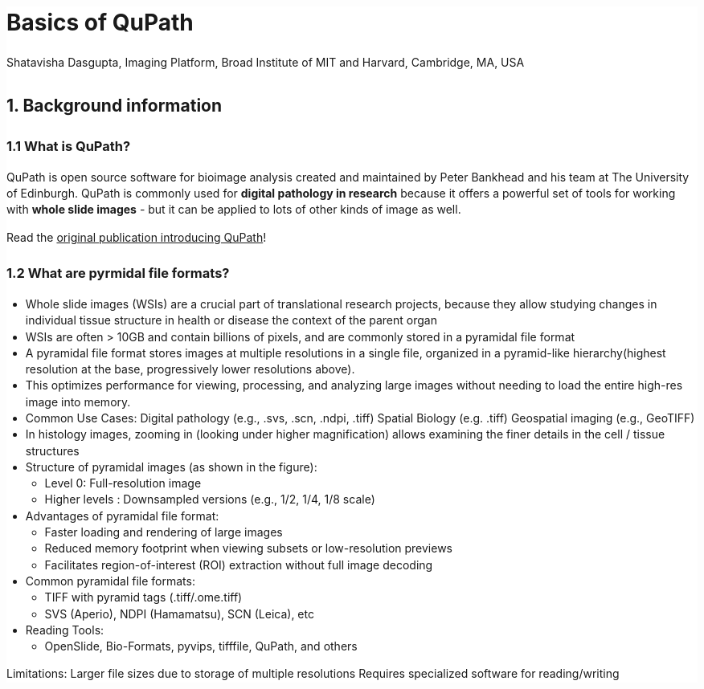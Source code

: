 # Basics of QuPath

Shatavisha Dasgupta,
Imaging Platform, Broad Institute of MIT and Harvard, Cambridge, MA, USA

## 1. Background information

### 1.1 What is QuPath?

QuPath is open source software for bioimage analysis created and maintained by Peter Bankhead and his team at The University of Edinburgh. QuPath is commonly used for **digital pathology in research** because it offers a powerful set of tools for working with **whole slide images** - but it can be applied to lots of other kinds of image as well.

Read the [original publication introducing QuPath](https://doi.org/10.1038/s41598-017-17204-5)!

### 1.2 What are pyrmidal file formats?
- Whole slide images (WSIs) are a crucial part of translational research projects, because they allow studying changes in individual tissue structure in health or disease the context of the parent organ
- WSIs are often > 10GB and contain billions of pixels, and are commonly stored in a pyramidal file format
- A pyramidal file format stores images at multiple resolutions in a single file, organized in a pyramid-like hierarchy(highest resolution at the base, progressively lower resolutions above).
- This optimizes performance for viewing, processing, and analyzing large images without needing to load the entire high-res image into memory.
- Common Use Cases:
Digital pathology (e.g., .svs, .scn, .ndpi, .tiff)
Spatial Biology (e.g. .tiff)
Geospatial imaging (e.g., GeoTIFF)
- In histology images, zooming in (looking under higher magnification) allows examining the finer details in the cell / tissue structures
- Structure of pyramidal images (as shown in the figure):
  - Level 0: Full-resolution image
  - Higher levels : Downsampled versions (e.g., 1/2, 1/4, 1/8 scale)
- Advantages of pyramidal file format:
  - Faster loading and rendering of large images  
  - Reduced memory footprint when viewing subsets or low-resolution previews  
  - Facilitates region-of-interest (ROI) extraction without full image decoding
- Common pyramidal file formats:
  - TIFF with pyramid tags (.tiff/.ome.tiff)
  - SVS (Aperio), NDPI (Hamamatsu), SCN (Leica), etc
- Reading Tools:
  - OpenSlide, Bio-Formats, pyvips, tifffile, QuPath, and others

Limitations:
Larger file sizes due to storage of multiple resolutions
Requires specialized software for reading/writing
